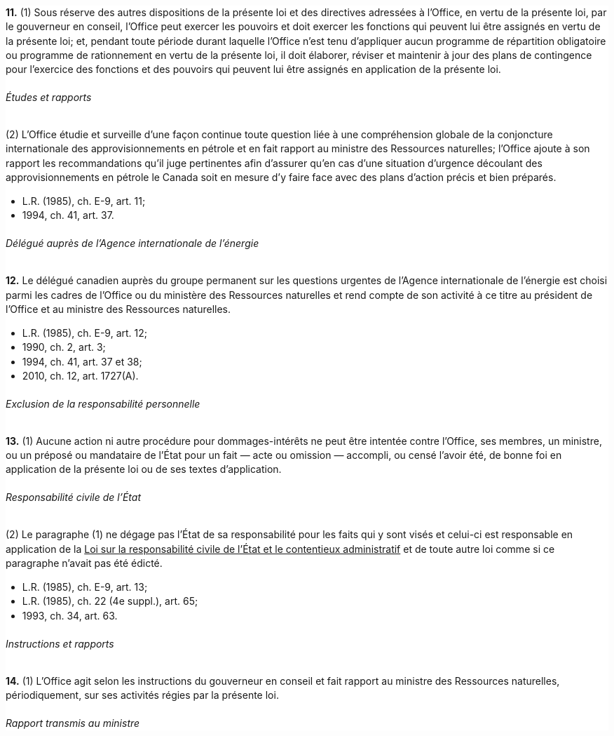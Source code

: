 **11.** (1) Sous réserve des autres dispositions de la présente loi et des directives adressées à l’Office, en vertu de la présente loi, par le gouverneur en conseil, l’Office peut exercer les pouvoirs et doit exercer les fonctions qui peuvent lui être assignés en vertu de la présente loi; et, pendant toute période durant laquelle l’Office n’est tenu d’appliquer aucun programme de répartition obligatoire ou programme de rationnement en vertu de la présente loi, il doit élaborer, réviser et maintenir à jour des plans de contingence pour l’exercice des fonctions et des pouvoirs qui peuvent lui être assignés en application de la présente loi.

###### Études et rapports

(2) L’Office étudie et surveille d’une façon continue toute question liée à une compréhension globale de la conjoncture internationale des approvisionnements en pétrole et en fait rapport au ministre des Ressources naturelles; l’Office ajoute à son rapport les recommandations qu’il juge pertinentes afin d’assurer qu’en cas d’une situation d’urgence découlant des approvisionnements en pétrole le Canada soit en mesure d’y faire face avec des plans d’action précis et bien préparés.

  * L.R. (1985), ch. E-9, art. 11;
  * 1994, ch. 41, art. 37.

###### Délégué auprès de l’Agence internationale de l’énergie

**12.** Le délégué canadien auprès du groupe permanent sur les questions urgentes de l’Agence internationale de l’énergie est choisi parmi les cadres de l’Office ou du ministère des Ressources naturelles et rend compte de son activité à ce titre au président de l’Office et au ministre des Ressources naturelles.

  * L.R. (1985), ch. E-9, art. 12;
  * 1990, ch. 2, art. 3;
  * 1994, ch. 41, art. 37 et 38;
  * 2010, ch. 12, art. 1727(A).

###### Exclusion de la responsabilité personnelle

**13.** (1) Aucune action ni autre procédure pour dommages-intérêts ne peut être intentée contre l’Office, ses membres, un ministre, ou un préposé ou mandataire de l’État pour un fait — acte ou omission — accompli, ou censé l’avoir été, de bonne foi en application de la présente loi ou de ses textes d’application.

###### Responsabilité civile de l’État

(2) Le paragraphe (1) ne dégage pas l’État de sa responsabilité pour les faits qui y sont visés et celui-ci est responsable en application de la [Loi sur la responsabilité civile de l’État et le contentieux administratif](/canada/fra/lois/C/C-50.md) et de toute autre loi comme si ce paragraphe n’avait pas été édicté.

  * L.R. (1985), ch. E-9, art. 13;
  * L.R. (1985), ch. 22 (4e suppl.), art. 65;
  * 1993, ch. 34, art. 63.

###### Instructions et rapports

**14.** (1) L’Office agit selon les instructions du gouverneur en conseil et fait rapport au ministre des Ressources naturelles, périodiquement, sur ses activités régies par la présente loi.

###### Rapport transmis au ministre
